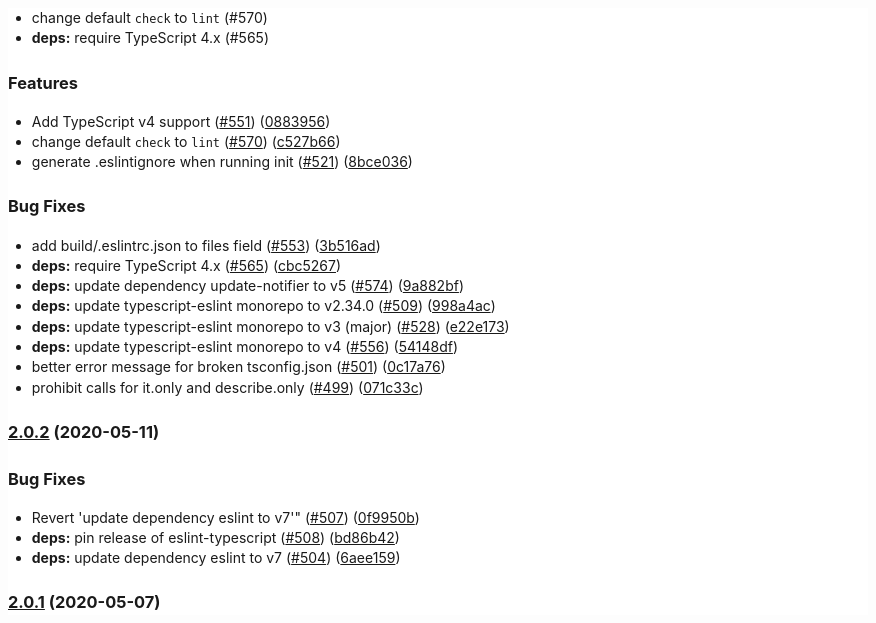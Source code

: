 * change default `check` to `lint` (#570)
* **deps:** require TypeScript 4.x (#565)

### Features

* Add TypeScript v4 support ([#551](https://www.github.com/google/gts/issues/551)) ([0883956](https://www.github.com/google/gts/commit/08839565a1d2b4b39d532c9b0b596f01b18856fe))
* change default `check` to `lint` ([#570](https://www.github.com/google/gts/issues/570)) ([c527b66](https://www.github.com/google/gts/commit/c527b66be1ef6a78ea14b3d29225a8d7fb7097bd))
* generate .eslintignore when running init ([#521](https://www.github.com/google/gts/issues/521)) ([8bce036](https://www.github.com/google/gts/commit/8bce0368767f0c2ad7d0700deb839962bc928d16))


### Bug Fixes

* add build/.eslintrc.json to files field ([#553](https://www.github.com/google/gts/issues/553)) ([3b516ad](https://www.github.com/google/gts/commit/3b516ad5e9f0d58201dde469461db7c6ed1c1b78))
* **deps:** require TypeScript 4.x ([#565](https://www.github.com/google/gts/issues/565)) ([cbc5267](https://www.github.com/google/gts/commit/cbc5267579ef24e8c8ceaa2ef794df3ef54ea56a))
* **deps:** update dependency update-notifier to v5 ([#574](https://www.github.com/google/gts/issues/574)) ([9a882bf](https://www.github.com/google/gts/commit/9a882bf4ac30ad06e7b91a65ad5721d8e8b41c4b))
* **deps:** update typescript-eslint monorepo to v2.34.0 ([#509](https://www.github.com/google/gts/issues/509)) ([998a4ac](https://www.github.com/google/gts/commit/998a4ac9b75c97f04d8e5db37563f32d31652f23))
* **deps:** update typescript-eslint monorepo to v3 (major) ([#528](https://www.github.com/google/gts/issues/528)) ([e22e173](https://www.github.com/google/gts/commit/e22e17338db2ddb7eb829c821037c2f4e77ff869))
* **deps:** update typescript-eslint monorepo to v4 ([#556](https://www.github.com/google/gts/issues/556)) ([54148df](https://www.github.com/google/gts/commit/54148dfbd8b5f8b36a0f44f901c5db933393a661))
* better error message for broken tsconfig.json ([#501](https://www.github.com/google/gts/issues/501)) ([0c17a76](https://www.github.com/google/gts/commit/0c17a76c6650eee1d8abaff11a897a432eeaa65f))
* prohibit calls for it.only and describe.only ([#499](https://www.github.com/google/gts/issues/499)) ([071c33c](https://www.github.com/google/gts/commit/071c33ceef0e3765166aaebf6ed4698167ac0f98))

### [2.0.2](https://www.github.com/google/gts/compare/v2.0.1...v2.0.2) (2020-05-11)


### Bug Fixes

* Revert 'update dependency eslint to v7'" ([#507](https://www.github.com/google/gts/issues/507)) ([0f9950b](https://www.github.com/google/gts/commit/0f9950b273329dbcce5f3cc20864c3dcd076f08c))
* **deps:** pin release of eslint-typescript ([#508](https://www.github.com/google/gts/issues/508)) ([bd86b42](https://www.github.com/google/gts/commit/bd86b42e2bb904d3765dee82262e4691a11b9958))
* **deps:** update dependency eslint to v7 ([#504](https://www.github.com/google/gts/issues/504)) ([6aee159](https://www.github.com/google/gts/commit/6aee1595d0486ae2c7fd68d16b1b59c4c4015753))

### [2.0.1](https://www.github.com/google/gts/compare/v2.0.0...v2.0.1) (2020-05-07)
